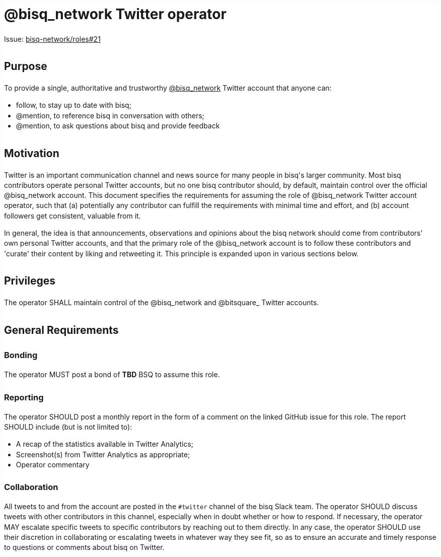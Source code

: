 @bisq_network Twitter operator
========

Issue: [bisq-network/roles#21](https://github.com/bisq-network/roles/issues/21)


Purpose
--------

To provide a single, authoritative and trustworthy [@bisq_network](https://twitter.com/bisq_network) Twitter account that anyone can:

 - follow, to stay up to date with bisq;
 - @mention, to reference bisq in conversation with others;
 - @mention, to ask questions about bisq and provide feedback


Motivation
--------

Twitter is an important communication channel and news source for many people in bisq's larger community. Most bisq contributors operate personal Twitter accounts, but no one bisq contributor should, by default, maintain control over the official @bisq_network account. This document specifies the requirements for assuming the role of @bisq_network Twitter account operator, such that (a) potentially any contributor can fulfill the requirements with minimal time and effort, and (b) account followers get consistent, valuable from it.

In general, the idea is that announcements, observations and opinions about the bisq network should come from contributors' own personal Twitter accounts, and that the primary role of the @bisq_network account is to follow these contributors and 'curate' their content by liking and retweeting it. This principle is expanded upon in various sections below.


Privileges
--------

The operator SHALL maintain control of the @bisq_network and @bitsquare_ Twitter accounts.


General Requirements
--------

### Bonding
The operator MUST post a bond of **TBD** BSQ to assume this role.

### Reporting
The operator SHOULD post a monthly report in the form of a comment on the linked GitHub issue for this role. The report SHOULD include (but is not limited to):

 - A recap of the statistics available in Twitter Analytics;
 - Screenshot(s) from Twitter Analytics as appropriate;
 - Operator commentary

### Collaboration
All tweets to and from the account are posted in the `#twitter` channel of the bisq Slack team. The operator SHOULD discuss tweets with other contributors in this channel, especially when in doubt whether or how to respond. If necessary, the operator MAY escalate specific tweets to specific contributors by reaching out to them directly. In any case, the operator SHOULD use their discretion in collaborating or escalating tweets in whatever way they see fit, so as to ensure an accurate and timely response to questions or comments about bisq on Twitter.
